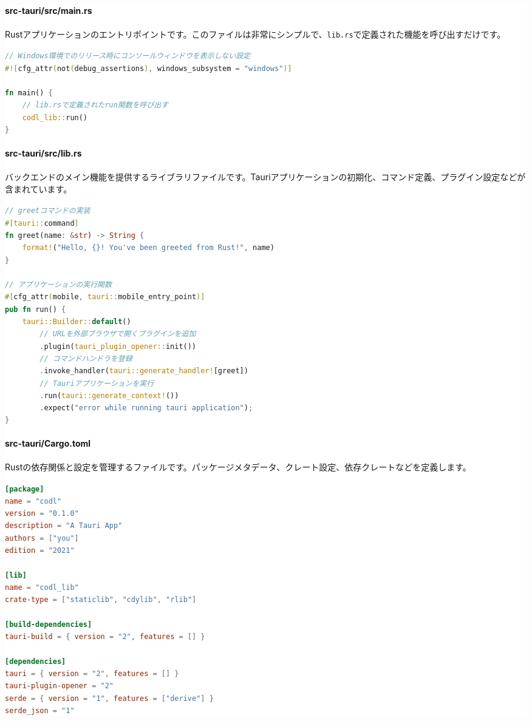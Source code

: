 #### src-tauri/src/main.rs

Rustアプリケーションのエントリポイントです。このファイルは非常にシンプルで、`lib.rs`で定義された機能を呼び出すだけです。

```rust
// Windows環境でのリリース時にコンソールウィンドウを表示しない設定
#![cfg_attr(not(debug_assertions), windows_subsystem = "windows")]

fn main() {
    // lib.rsで定義されたrun関数を呼び出す
    codl_lib::run()
}
```

#### src-tauri/src/lib.rs

バックエンドのメイン機能を提供するライブラリファイルです。Tauriアプリケーションの初期化、コマンド定義、プラグイン設定などが含まれています。

```rust
// greetコマンドの実装
#[tauri::command]
fn greet(name: &str) -> String {
    format!("Hello, {}! You've been greeted from Rust!", name)
}

// アプリケーションの実行関数
#[cfg_attr(mobile, tauri::mobile_entry_point)]
pub fn run() {
    tauri::Builder::default()
        // URLを外部ブラウザで開くプラグインを追加
        .plugin(tauri_plugin_opener::init())
        // コマンドハンドラを登録
        .invoke_handler(tauri::generate_handler![greet])
        // Tauriアプリケーションを実行
        .run(tauri::generate_context!())
        .expect("error while running tauri application");
}
```

#### src-tauri/Cargo.toml

Rustの依存関係と設定を管理するファイルです。パッケージメタデータ、クレート設定、依存クレートなどを定義します。

```toml
[package]
name = "codl"
version = "0.1.0"
description = "A Tauri App"
authors = ["you"]
edition = "2021"

[lib]
name = "codl_lib"
crate-type = ["staticlib", "cdylib", "rlib"]

[build-dependencies]
tauri-build = { version = "2", features = [] }

[dependencies]
tauri = { version = "2", features = [] }
tauri-plugin-opener = "2"
serde = { version = "1", features = ["derive"] }
serde_json = "1"
```
